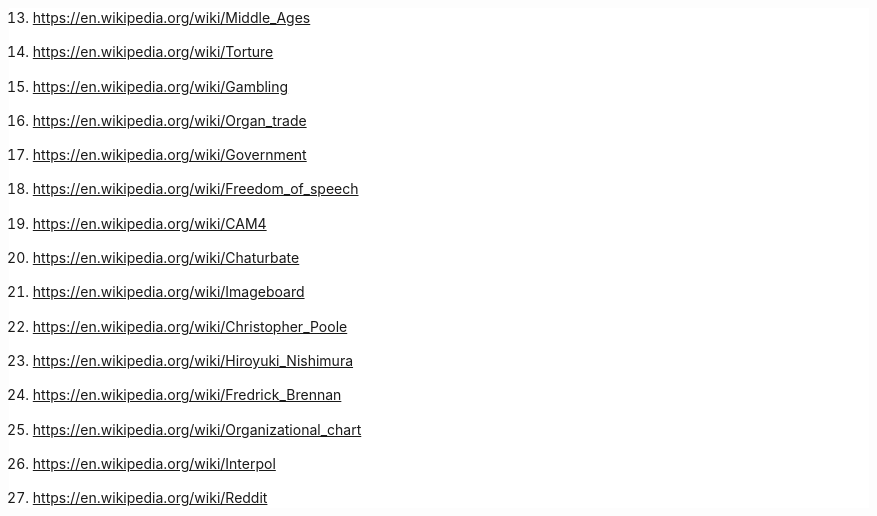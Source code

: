 13. https://en.wikipedia.org/wiki/Middle_Ages

14. https://en.wikipedia.org/wiki/Torture

15. https://en.wikipedia.org/wiki/Gambling

16. https://en.wikipedia.org/wiki/Organ_trade

17. https://en.wikipedia.org/wiki/Government

18. https://en.wikipedia.org/wiki/Freedom_of_speech

19. https://en.wikipedia.org/wiki/CAM4

20. https://en.wikipedia.org/wiki/Chaturbate

21. https://en.wikipedia.org/wiki/Imageboard

22. https://en.wikipedia.org/wiki/Christopher_Poole

23. https://en.wikipedia.org/wiki/Hiroyuki_Nishimura

24. https://en.wikipedia.org/wiki/Fredrick_Brennan

25. https://en.wikipedia.org/wiki/Organizational_chart

26. https://en.wikipedia.org/wiki/Interpol

27. https://en.wikipedia.org/wiki/Reddit

    

    

    